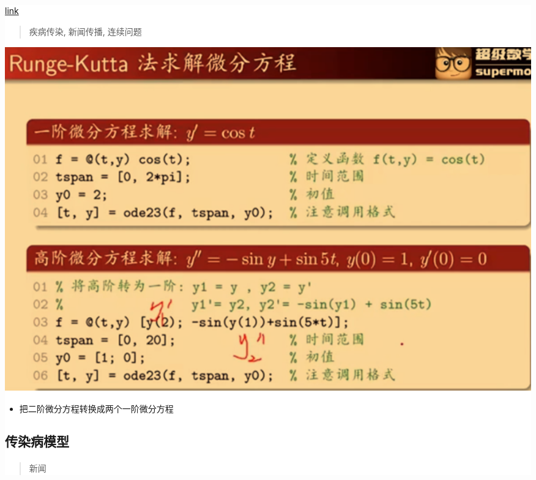 [link](https://www.youtube.com/watch?v=U3PEuuegBXg)

> 疾病传染, 新闻传播, 连续问题

![image-20200213132957815](%E5%AE%9E%E6%88%98.assets/image-20200213132957815.png)

- 把二阶微分方程转换成两个一阶微分方程

## 传染病模型

> 新闻
